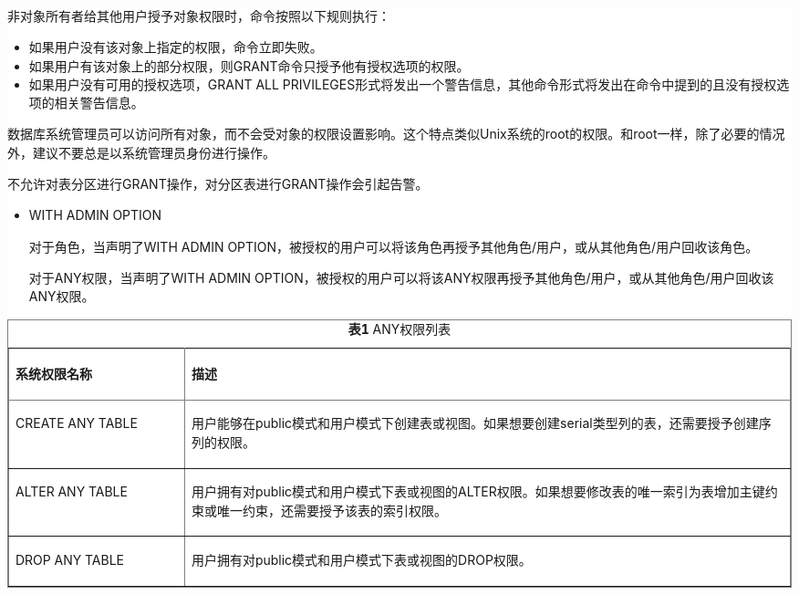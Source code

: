 <p id="ZH-CN_TOPIC_0289900312__zh-cn_topic_0283137177_zh-cn_topic_0237122166_zh-cn_topic_0059778755_a9cfc5bdd285e40caac508d42ba229b6a">非对象所有者给其他用户授予对象权限时，命令按照以下规则执行：</p>
<ul id="ZH-CN_TOPIC_0289900312__zh-cn_topic_0283137177_zh-cn_topic_0237122166_zh-cn_topic_0059778755_ue46bba1826ab4dec84a62a4ab4f47fb6"><li id="ZH-CN_TOPIC_0289900312__zh-cn_topic_0283137177_zh-cn_topic_0237122166_zh-cn_topic_0059778755_l88b5a7ab383e464987b034b01f051775">如果用户没有该对象上指定的权限，命令立即失败。</li><li id="ZH-CN_TOPIC_0289900312__zh-cn_topic_0283137177_zh-cn_topic_0237122166_zh-cn_topic_0059778755_lbb162116f00244fc9b8a8fbc696549ca">如果用户有该对象上的部分权限，则GRANT命令只授予他有授权选项的权限。</li><li id="ZH-CN_TOPIC_0289900312__zh-cn_topic_0283137177_zh-cn_topic_0237122166_zh-cn_topic_0059778755_la980fc60689444cf9fba1ed670b7313a">如果用户没有可用的授权选项，GRANT ALL PRIVILEGES形式将发出一个警告信息，其他命令形式将发出在命令中提到的且没有授权选项的相关警告信息。</li></ul>
<div class="note" id="ZH-CN_TOPIC_0289900312__zh-cn_topic_0283137177_zh-cn_topic_0237122166_zh-cn_topic_0059778755_ndd2f2dbce0b64340b5a2d511d1c42ba5"><span class="notetitle"> </span><div class="notebody"><p id="ZH-CN_TOPIC_0289900312__zh-cn_topic_0283137177_zh-cn_topic_0237122166_zh-cn_topic_0059778755_a6bc68fe9bc544449937b202fe14790b8">数据库系统管理员可以访问所有对象，而不会受对象的权限设置影响。这个特点类似Unix系统的root的权限。和root一样，除了必要的情况外，建议不要总是以系统管理员身份进行操作。</p>
<p id="ZH-CN_TOPIC_0289900312__zh-cn_topic_0283137177_zh-cn_topic_0237122166_zh-cn_topic_0059778755_a2298f929f38d4f46894084f510171f7a">不允许对表分区进行GRANT操作，对分区表进行GRANT操作会引起告警。</p>
</div></div>
</div>
<ul id="ZH-CN_TOPIC_0289900312__ul3154650102719"><li id="ZH-CN_TOPIC_0289900312__li1115495002712">WITH ADMIN OPTION<p id="ZH-CN_TOPIC_0289900312__p18774194152814"><a name="ZH-CN_TOPIC_0289900312__li1115495002712"></a><a name="li1115495002712"></a>对于角色，当声明了WITH ADMIN OPTION，被授权的用户可以将该角色再授予其他角色/用户，或从其他角色/用户回收该角色。</p>
<p id="ZH-CN_TOPIC_0289900312__p146061220193216">对于ANY权限，当声明了WITH ADMIN OPTION，被授权的用户可以将该ANY权限再授予其他角色/用户，或从其他角色/用户回收该ANY权限。</p>
</li></ul>

<div class="tablenoborder"><a name="ZH-CN_TOPIC_0289900312__table1360121832117"></a><a name="table1360121832117"></a><table cellpadding="4" cellspacing="0" summary="" id="ZH-CN_TOPIC_0289900312__table1360121832117" frame="border" border="1" rules="all"><caption><b>表1 </b>ANY权限列表</caption><thead align="left"><tr id="ZH-CN_TOPIC_0289900312__row116015189214"><th align="left" class="cellrowborder" valign="top" width="22.509999999999998%" id="mcps1.3.7.2.3.1.1"><p id="ZH-CN_TOPIC_0289900312__p6601181862115">系统权限名称</p>
</th>
<th align="left" class="cellrowborder" valign="top" width="77.49000000000001%" id="mcps1.3.7.2.3.1.2"><p id="ZH-CN_TOPIC_0289900312__p26011318192119">描述</p>
</th>
</tr>
</thead>
<tbody><tr id="ZH-CN_TOPIC_0289900312__row5601171810211"><td class="cellrowborder" valign="top" width="22.509999999999998%" headers="mcps1.3.7.2.3.1.1 "><p id="ZH-CN_TOPIC_0289900312__p196011187211">CREATE ANY TABLE</p>
</td>
<td class="cellrowborder" valign="top" width="77.49000000000001%" headers="mcps1.3.7.2.3.1.2 "><p id="ZH-CN_TOPIC_0289900312__p96013188214">用户能够在public模式和用户模式下创建表或视图。如果想要创建serial类型列的表，还需要授予创建序列的权限。</p>
</td>
</tr>
<tr id="ZH-CN_TOPIC_0289900312__row8601131892110"><td class="cellrowborder" valign="top" width="22.509999999999998%" headers="mcps1.3.7.2.3.1.1 "><p id="ZH-CN_TOPIC_0289900312__p9601201818210">ALTER ANY TABLE</p>
</td>
<td class="cellrowborder" valign="top" width="77.49000000000001%" headers="mcps1.3.7.2.3.1.2 "><p id="ZH-CN_TOPIC_0289900312__p4601518112115">用户拥有对public模式和用户模式下表或视图的ALTER权限。如果想要修改表的唯一索引为表增加主键约束或唯一约束，还需要授予该表的索引权限。</p>
</td>
</tr>
<tr id="ZH-CN_TOPIC_0289900312__row960101852112"><td class="cellrowborder" valign="top" width="22.509999999999998%" headers="mcps1.3.7.2.3.1.1 "><p id="ZH-CN_TOPIC_0289900312__p11601111814216">DROP ANY TABLE</p>
</td>
<td class="cellrowborder" valign="top" width="77.49000000000001%" headers="mcps1.3.7.2.3.1.2 "><p id="ZH-CN_TOPIC_0289900312__p117212437315">用户拥有对public模式和用户模式下表或视图的DROP权限。</p>
</td>
